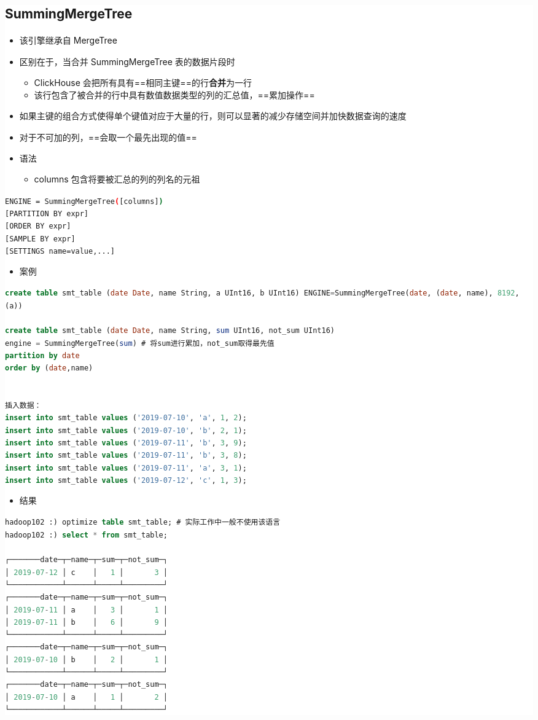 



## SummingMergeTree

- 该引擎继承自 MergeTree
- 区别在于，当合并 SummingMergeTree 表的数据片段时
  - ClickHouse 会把所有具有==相同主键==的行**合并**为一行
  - 该行包含了被合并的行中具有数值数据类型的列的汇总值，==累加操作==
- 如果主键的组合方式使得单个键值对应于大量的行，则可以显著的减少存储空间并加快数据查询的速度
- 对于不可加的列，==会取一个最先出现的值==

- 语法
  - columns 包含将要被汇总的列的列名的元祖

```bash
ENGINE = SummingMergeTree([columns])
[PARTITION BY expr]
[ORDER BY expr]
[SAMPLE BY expr]
[SETTINGS name=value,...]
```

- 案例

```sql
create table smt_table (date Date, name String, a UInt16, b UInt16) ENGINE=SummingMergeTree(date, (date, name), 8192, (a))

create table smt_table (date Date, name String, sum UInt16, not_sum UInt16)
engine = SummingMergeTree(sum) # 将sum进行累加，not_sum取得最先值
partition by date
order by (date,name)


插入数据：
insert into smt_table values ('2019-07-10', 'a', 1, 2);
insert into smt_table values ('2019-07-10', 'b', 2, 1);
insert into smt_table values ('2019-07-11', 'b', 3, 9);
insert into smt_table values ('2019-07-11', 'b', 3, 8);
insert into smt_table values ('2019-07-11', 'a', 3, 1);
insert into smt_table values ('2019-07-12', 'c', 1, 3);
```

- 结果

```sql
hadoop102 :) optimize table smt_table; # 实际工作中一般不使用该语言
hadoop102 :) select * from smt_table;

┌───────date─┬─name─┬─sum─┬─not_sum─┐
│ 2019-07-12 │ c    │   1 │       3 │
└────────────┴──────┴─────┴─────────┘
┌───────date─┬─name─┬─sum─┬─not_sum─┐
│ 2019-07-11 │ a    │   3 │       1 │
│ 2019-07-11 │ b    │   6 │       9 │
└────────────┴──────┴─────┴─────────┘
┌───────date─┬─name─┬─sum─┬─not_sum─┐
│ 2019-07-10 │ b    │   2 │       1 │
└────────────┴──────┴─────┴─────────┘
┌───────date─┬─name─┬─sum─┬─not_sum─┐
│ 2019-07-10 │ a    │   1 │       2 │
└────────────┴──────┴─────┴─────────┘
```

